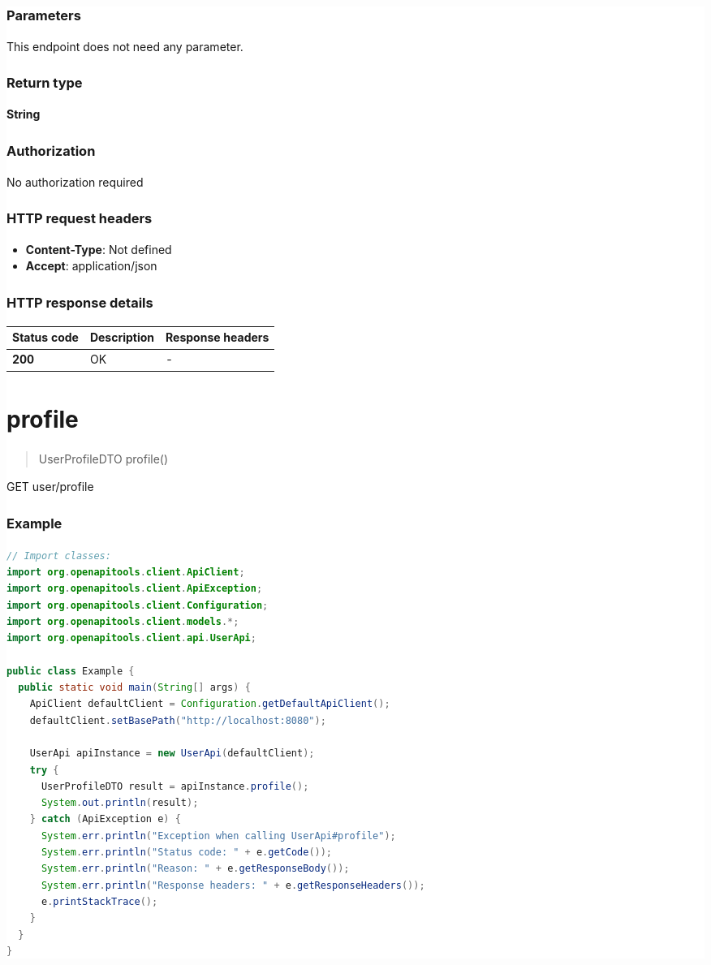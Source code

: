 ### Parameters
This endpoint does not need any parameter.

### Return type

**String**

### Authorization

No authorization required

### HTTP request headers

 - **Content-Type**: Not defined
 - **Accept**: application/json

### HTTP response details
| Status code | Description | Response headers |
|-------------|-------------|------------------|
| **200** | OK |  -  |

<a id="profile"></a>
# **profile**
> UserProfileDTO profile()

GET user/profile

### Example
```java
// Import classes:
import org.openapitools.client.ApiClient;
import org.openapitools.client.ApiException;
import org.openapitools.client.Configuration;
import org.openapitools.client.models.*;
import org.openapitools.client.api.UserApi;

public class Example {
  public static void main(String[] args) {
    ApiClient defaultClient = Configuration.getDefaultApiClient();
    defaultClient.setBasePath("http://localhost:8080");

    UserApi apiInstance = new UserApi(defaultClient);
    try {
      UserProfileDTO result = apiInstance.profile();
      System.out.println(result);
    } catch (ApiException e) {
      System.err.println("Exception when calling UserApi#profile");
      System.err.println("Status code: " + e.getCode());
      System.err.println("Reason: " + e.getResponseBody());
      System.err.println("Response headers: " + e.getResponseHeaders());
      e.printStackTrace();
    }
  }
}
```
